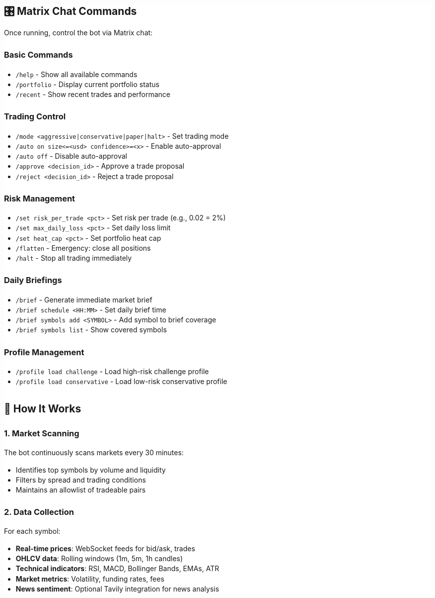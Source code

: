 ## 🎛️ Matrix Chat Commands

Once running, control the bot via Matrix chat:

### Basic Commands
- `/help` - Show all available commands
- `/portfolio` - Display current portfolio status
- `/recent` - Show recent trades and performance

### Trading Control
- `/mode <aggressive|conservative|paper|halt>` - Set trading mode
- `/auto on size<=<usd> confidence>=<x>` - Enable auto-approval
- `/auto off` - Disable auto-approval
- `/approve <decision_id>` - Approve a trade proposal
- `/reject <decision_id>` - Reject a trade proposal

### Risk Management
- `/set risk_per_trade <pct>` - Set risk per trade (e.g., 0.02 = 2%)
- `/set max_daily_loss <pct>` - Set daily loss limit
- `/set heat_cap <pct>` - Set portfolio heat cap
- `/flatten` - Emergency: close all positions
- `/halt` - Stop all trading immediately

### Daily Briefings
- `/brief` - Generate immediate market brief
- `/brief schedule <HH:MM>` - Set daily brief time
- `/brief symbols add <SYMBOL>` - Add symbol to brief coverage
- `/brief symbols list` - Show covered symbols

### Profile Management
- `/profile load challenge` - Load high-risk challenge profile
- `/profile load conservative` - Load low-risk conservative profile

## 🧠 How It Works

### 1. Market Scanning
The bot continuously scans markets every 30 minutes:
- Identifies top symbols by volume and liquidity
- Filters by spread and trading conditions
- Maintains an allowlist of tradeable pairs

### 2. Data Collection
For each symbol:
- **Real-time prices**: WebSocket feeds for bid/ask, trades
- **OHLCV data**: Rolling windows (1m, 5m, 1h candles)
- **Technical indicators**: RSI, MACD, Bollinger Bands, EMAs, ATR
- **Market metrics**: Volatility, funding rates, fees
- **News sentiment**: Optional Tavily integration for news analysis
